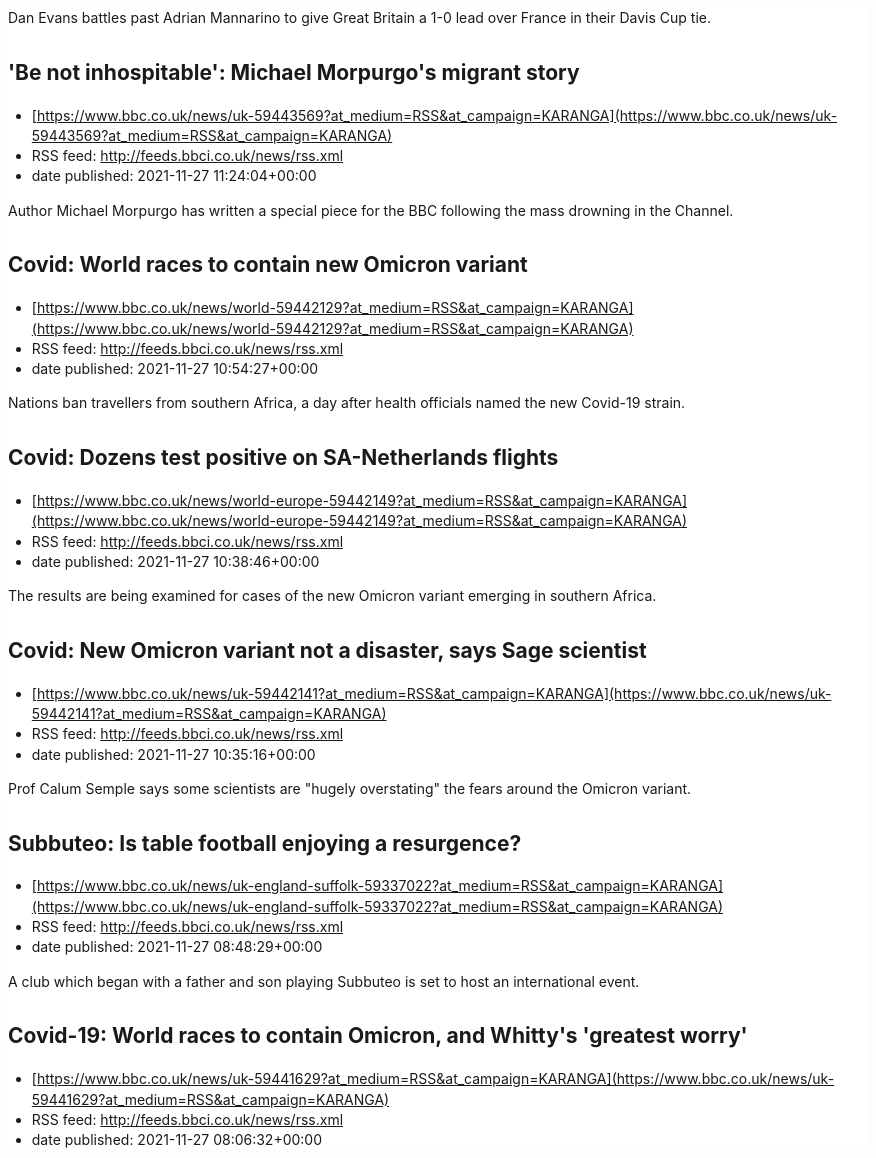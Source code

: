 Dan Evans battles past Adrian Mannarino to give Great Britain a 1-0 lead over France in their Davis Cup tie.

## 'Be not inhospitable': Michael Morpurgo's migrant story
 - [https://www.bbc.co.uk/news/uk-59443569?at_medium=RSS&at_campaign=KARANGA](https://www.bbc.co.uk/news/uk-59443569?at_medium=RSS&at_campaign=KARANGA)
 - RSS feed: http://feeds.bbci.co.uk/news/rss.xml
 - date published: 2021-11-27 11:24:04+00:00

Author Michael Morpurgo has written a special piece for the BBC following the mass drowning in the Channel.

## Covid: World races to contain new Omicron variant
 - [https://www.bbc.co.uk/news/world-59442129?at_medium=RSS&at_campaign=KARANGA](https://www.bbc.co.uk/news/world-59442129?at_medium=RSS&at_campaign=KARANGA)
 - RSS feed: http://feeds.bbci.co.uk/news/rss.xml
 - date published: 2021-11-27 10:54:27+00:00

Nations ban travellers from southern Africa, a day after health officials named the new Covid-19 strain.

## Covid: Dozens test positive on SA-Netherlands flights
 - [https://www.bbc.co.uk/news/world-europe-59442149?at_medium=RSS&at_campaign=KARANGA](https://www.bbc.co.uk/news/world-europe-59442149?at_medium=RSS&at_campaign=KARANGA)
 - RSS feed: http://feeds.bbci.co.uk/news/rss.xml
 - date published: 2021-11-27 10:38:46+00:00

The results are being examined for cases of the new Omicron variant emerging in southern Africa.

## Covid: New Omicron variant not a disaster, says Sage scientist
 - [https://www.bbc.co.uk/news/uk-59442141?at_medium=RSS&at_campaign=KARANGA](https://www.bbc.co.uk/news/uk-59442141?at_medium=RSS&at_campaign=KARANGA)
 - RSS feed: http://feeds.bbci.co.uk/news/rss.xml
 - date published: 2021-11-27 10:35:16+00:00

Prof Calum Semple says some scientists are "hugely overstating" the fears around the Omicron variant.

## Subbuteo: Is table football enjoying a resurgence?
 - [https://www.bbc.co.uk/news/uk-england-suffolk-59337022?at_medium=RSS&at_campaign=KARANGA](https://www.bbc.co.uk/news/uk-england-suffolk-59337022?at_medium=RSS&at_campaign=KARANGA)
 - RSS feed: http://feeds.bbci.co.uk/news/rss.xml
 - date published: 2021-11-27 08:48:29+00:00

A club which began with a father and son playing Subbuteo is set to host an international event.

## Covid-19: World races to contain Omicron, and Whitty's 'greatest worry'
 - [https://www.bbc.co.uk/news/uk-59441629?at_medium=RSS&at_campaign=KARANGA](https://www.bbc.co.uk/news/uk-59441629?at_medium=RSS&at_campaign=KARANGA)
 - RSS feed: http://feeds.bbci.co.uk/news/rss.xml
 - date published: 2021-11-27 08:06:32+00:00
